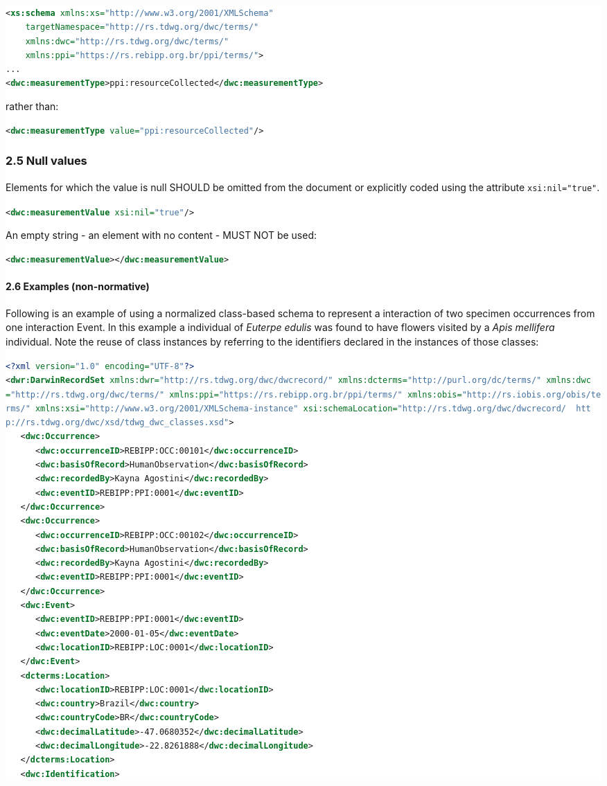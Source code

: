 ```xml
<xs:schema xmlns:xs="http://www.w3.org/2001/XMLSchema"
    targetNamespace="http://rs.tdwg.org/dwc/terms/"
    xmlns:dwc="http://rs.tdwg.org/dwc/terms/"
    xmlns:ppi="https://rs.rebipp.org.br/ppi/terms/">
...
<dwc:measurementType>ppi:resourceCollected</dwc:measurementType>
```

rather than:

```xml
<dwc:measurementType value="ppi:resourceCollected"/>
```

### 2.5 Null values

Elements for which the value is null SHOULD be omitted from the document or explicitly coded using the attribute `xsi:nil="true"`.

```xml
<dwc:measurementValue xsi:nil="true"/>
```

An empty string - an element with no content - MUST NOT be used:

```xml
<dwc:measurementValue></dwc:measurementValue>
```

#### 2.6 Examples (non-normative)

Following is an example of using a normalized class-based schema to represent a interaction of two specimen occurrences from one interaction Event. In this example a individual of *Euterpe edulis* was found to have flowers visited by a *Apis mellifera* individual. Note the reuse of class instances by referring to the identifiers declared in the instances of those classes:

```xml
<?xml version="1.0" encoding="UTF-8"?>
<dwr:DarwinRecordSet xmlns:dwr="http://rs.tdwg.org/dwc/dwcrecord/" xmlns:dcterms="http://purl.org/dc/terms/" xmlns:dwc="http://rs.tdwg.org/dwc/terms/" xmlns:ppi="https://rs.rebipp.org.br/ppi/terms/" xmlns:obis="http://rs.iobis.org/obis/terms/" xmlns:xsi="http://www.w3.org/2001/XMLSchema-instance" xsi:schemaLocation="http://rs.tdwg.org/dwc/dwcrecord/  http://rs.tdwg.org/dwc/xsd/tdwg_dwc_classes.xsd">
   <dwc:Occurrence>
      <dwc:occurrenceID>REBIPP:OCC:00101</dwc:occurrenceID>
      <dwc:basisOfRecord>HumanObservation</dwc:basisOfRecord>
      <dwc:recordedBy>Kayna Agostini</dwc:recordedBy>
      <dwc:eventID>REBIPP:PPI:0001</dwc:eventID>
   </dwc:Occurrence>
   <dwc:Occurrence>
      <dwc:occurrenceID>REBIPP:OCC:00102</dwc:occurrenceID>
      <dwc:basisOfRecord>HumanObservation</dwc:basisOfRecord>
      <dwc:recordedBy>Kayna Agostini</dwc:recordedBy>
      <dwc:eventID>REBIPP:PPI:0001</dwc:eventID>
   </dwc:Occurrence>
   <dwc:Event>
      <dwc:eventID>REBIPP:PPI:0001</dwc:eventID>
      <dwc:eventDate>2000-01-05</dwc:eventDate>
      <dwc:locationID>REBIPP:LOC:0001</dwc:locationID>
   </dwc:Event>
   <dcterms:Location>
      <dwc:locationID>REBIPP:LOC:0001</dwc:locationID>
      <dwc:country>Brazil</dwc:country>
      <dwc:countryCode>BR</dwc:countryCode>
      <dwc:decimalLatitude>-47.0680352</dwc:decimalLatitude>
      <dwc:decimalLongitude>-22.8261888</dwc:decimalLongitude>
   </dcterms:Location>
   <dwc:Identification>
```